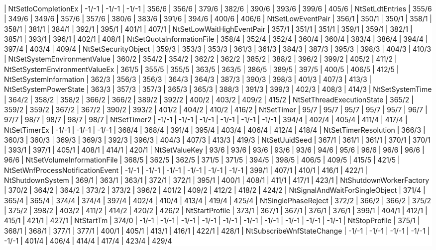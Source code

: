 | NtSetIoCompletionEx | -1/-1 | -1/-1 | -1/-1 | 356/6 | 356/6 | 379/6 | 382/6 | 390/6 | 393/6 | 399/6 | 405/6 
| NtSetLdtEntries | 355/6 | 349/6 | 349/6 | 357/6 | 357/6 | 380/6 | 383/6 | 391/6 | 394/6 | 400/6 | 406/6 
| NtSetLowEventPair | 356/1 | 350/1 | 350/1 | 358/1 | 358/1 | 381/1 | 384/1 | 392/1 | 395/1 | 401/1 | 407/1 
| NtSetLowWaitHighEventPair | 357/1 | 351/1 | 351/1 | 359/1 | 359/1 | 382/1 | 385/1 | 393/1 | 396/1 | 402/1 | 408/1 
| NtSetQuotaInformationFile | 358/4 | 352/4 | 352/4 | 360/4 | 360/4 | 383/4 | 386/4 | 394/4 | 397/4 | 403/4 | 409/4 
| NtSetSecurityObject | 359/3 | 353/3 | 353/3 | 361/3 | 361/3 | 384/3 | 387/3 | 395/3 | 398/3 | 404/3 | 410/3 
| NtSetSystemEnvironmentValue | 360/2 | 354/2 | 354/2 | 362/2 | 362/2 | 385/2 | 388/2 | 396/2 | 399/2 | 405/2 | 411/2 
| NtSetSystemEnvironmentValueEx | 361/5 | 355/5 | 355/5 | 363/5 | 363/5 | 386/5 | 389/5 | 397/5 | 400/5 | 406/5 | 412/5 
| NtSetSystemInformation | 362/3 | 356/3 | 356/3 | 364/3 | 364/3 | 387/3 | 390/3 | 398/3 | 401/3 | 407/3 | 413/3 
| NtSetSystemPowerState | 363/3 | 357/3 | 357/3 | 365/3 | 365/3 | 388/3 | 391/3 | 399/3 | 402/3 | 408/3 | 414/3 
| NtSetSystemTime | 364/2 | 358/2 | 358/2 | 366/2 | 366/2 | 389/2 | 392/2 | 400/2 | 403/2 | 409/2 | 415/2 
| NtSetThreadExecutionState | 365/2 | 359/2 | 359/2 | 367/2 | 367/2 | 390/2 | 393/2 | 401/2 | 404/2 | 410/2 | 416/2 
| NtSetTimer | 95/7 | 95/7 | 95/7 | 95/7 | 95/7 | 96/7 | 97/7 | 98/7 | 98/7 | 98/7 | 98/7 
| NtSetTimer2 | -1/-1 | -1/-1 | -1/-1 | -1/-1 | -1/-1 | -1/-1 | 394/4 | 402/4 | 405/4 | 411/4 | 417/4 
| NtSetTimerEx | -1/-1 | -1/-1 | -1/-1 | 368/4 | 368/4 | 391/4 | 395/4 | 403/4 | 406/4 | 412/4 | 418/4 
| NtSetTimerResolution | 366/3 | 360/3 | 360/3 | 369/3 | 369/3 | 392/3 | 396/3 | 404/3 | 407/3 | 413/3 | 419/3 
| NtSetUuidSeed | 367/1 | 361/1 | 361/1 | 370/1 | 370/1 | 393/1 | 397/1 | 405/1 | 408/1 | 414/1 | 420/1 
| NtSetValueKey | 93/6 | 93/6 | 93/6 | 93/6 | 93/6 | 94/6 | 95/6 | 96/6 | 96/6 | 96/6 | 96/6 
| NtSetVolumeInformationFile | 368/5 | 362/5 | 362/5 | 371/5 | 371/5 | 394/5 | 398/5 | 406/5 | 409/5 | 415/5 | 421/5 
| NtSetWnfProcessNotificationEvent | -1/-1 | -1/-1 | -1/-1 | -1/-1 | -1/-1 | -1/-1 | 399/1 | 407/1 | 410/1 | 416/1 | 422/1 
| NtShutdownSystem | 369/1 | 363/1 | 363/1 | 372/1 | 372/1 | 395/1 | 400/1 | 408/1 | 411/1 | 417/1 | 423/1 
| NtShutdownWorkerFactory | 370/2 | 364/2 | 364/2 | 373/2 | 373/2 | 396/2 | 401/2 | 409/2 | 412/2 | 418/2 | 424/2 
| NtSignalAndWaitForSingleObject | 371/4 | 365/4 | 365/4 | 374/4 | 374/4 | 397/4 | 402/4 | 410/4 | 413/4 | 419/4 | 425/4 
| NtSinglePhaseReject | 372/2 | 366/2 | 366/2 | 375/2 | 375/2 | 398/2 | 403/2 | 411/2 | 414/2 | 420/2 | 426/2 
| NtStartProfile | 373/1 | 367/1 | 367/1 | 376/1 | 376/1 | 399/1 | 404/1 | 412/1 | 415/1 | 421/1 | 427/1 
| NtStartTm | 374/0 | -1/-1 | -1/-1 | -1/-1 | -1/-1 | -1/-1 | -1/-1 | -1/-1 | -1/-1 | -1/-1 | -1/-1 
| NtStopProfile | 375/1 | 368/1 | 368/1 | 377/1 | 377/1 | 400/1 | 405/1 | 413/1 | 416/1 | 422/1 | 428/1 
| NtSubscribeWnfStateChange | -1/-1 | -1/-1 | -1/-1 | -1/-1 | -1/-1 | 401/4 | 406/4 | 414/4 | 417/4 | 423/4 | 429/4 
